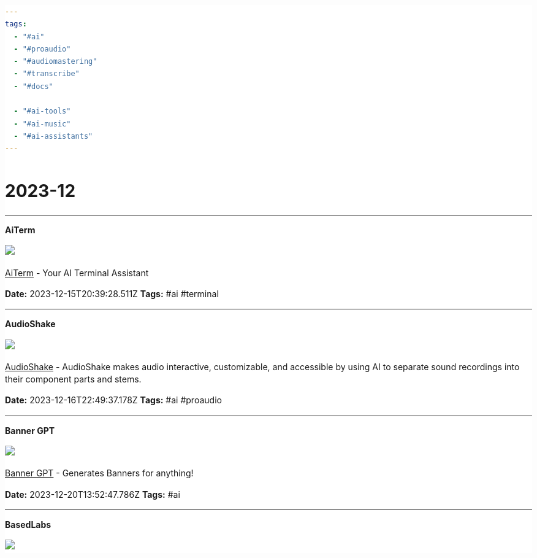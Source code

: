 ```yaml
---
tags:
  - "#ai"
  - "#proaudio"
  - "#audiomastering"
  - "#transcribe"
  - "#docs"

  - "#ai-tools"
  - "#ai-music"
  - "#ai-assistants"
---
```

# 2023-12

---

**AiTerm**

![](https://www.aiterm.net/_next/image?url=%2F_next%2Fstatic%2Fmedia%2Fmainfeat.905b7ea2.gif&w=1200&q=75)

[AiTerm](https://www.aiterm.net/) - Your AI Terminal Assistant

**Date:** 2023-12-15T20:39:28.511Z
**Tags:** #ai #terminal

---

**AudioShake**

![](https://pbs.twimg.com/profile_banners/1179811628306456577/1696521565/1500x500)

[AudioShake](https://www.audioshake.ai/) - AudioShake makes audio interactive, customizable, and accessible by using AI to separate sound recordings into their component parts and stems.

**Date:** 2023-12-16T22:49:37.178Z
**Tags:** #ai #proaudio

---

**Banner GPT**

![](https://rdl.ink/render/https%3A%2F%2Fbannergpt.dabble.so%2Fgenerate)

[Banner GPT](https://bannergpt.dabble.so/generate) - Generates Banners for anything!

**Date:** 2023-12-20T13:52:47.786Z
**Tags:** #ai

---

**BasedLabs**

![](https://basedlabs.ai/images/og.png)
